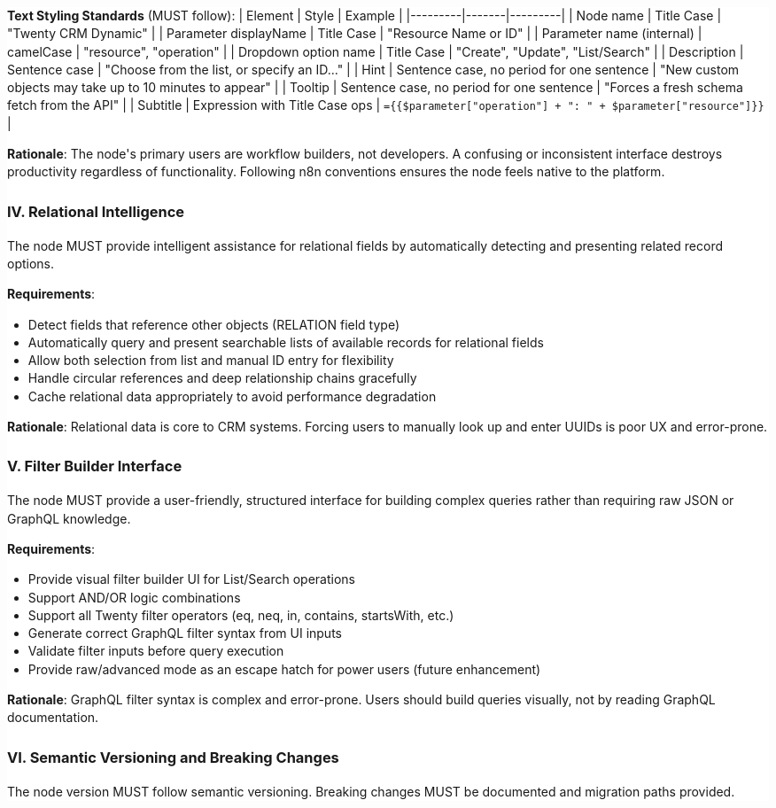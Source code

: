**Text Styling Standards** (MUST follow):
| Element | Style | Example |
|---------|-------|---------|
| Node name | Title Case | "Twenty CRM Dynamic" |
| Parameter displayName | Title Case | "Resource Name or ID" |
| Parameter name (internal) | camelCase | "resource", "operation" |
| Dropdown option name | Title Case | "Create", "Update", "List/Search" |
| Description | Sentence case | "Choose from the list, or specify an ID..." |
| Hint | Sentence case, no period for one sentence | "New custom objects may take up to 10 minutes to appear" |
| Tooltip | Sentence case, no period for one sentence | "Forces a fresh schema fetch from the API" |
| Subtitle | Expression with Title Case ops | `={{$parameter["operation"] + ": " + $parameter["resource"]}}` |

**Rationale**: The node's primary users are workflow builders, not developers. A confusing or inconsistent interface destroys productivity regardless of functionality. Following n8n conventions ensures the node feels native to the platform.

### IV. Relational Intelligence
The node MUST provide intelligent assistance for relational fields by automatically detecting and presenting related record options.

**Requirements**:
- Detect fields that reference other objects (RELATION field type)
- Automatically query and present searchable lists of available records for relational fields
- Allow both selection from list and manual ID entry for flexibility
- Handle circular references and deep relationship chains gracefully
- Cache relational data appropriately to avoid performance degradation

**Rationale**: Relational data is core to CRM systems. Forcing users to manually look up and enter UUIDs is poor UX and error-prone.

### V. Filter Builder Interface
The node MUST provide a user-friendly, structured interface for building complex queries rather than requiring raw JSON or GraphQL knowledge.

**Requirements**:
- Provide visual filter builder UI for List/Search operations
- Support AND/OR logic combinations
- Support all Twenty filter operators (eq, neq, in, contains, startsWith, etc.)
- Generate correct GraphQL filter syntax from UI inputs
- Validate filter inputs before query execution
- Provide raw/advanced mode as an escape hatch for power users (future enhancement)

**Rationale**: GraphQL filter syntax is complex and error-prone. Users should build queries visually, not by reading GraphQL documentation.

### VI. Semantic Versioning and Breaking Changes
The node version MUST follow semantic versioning. Breaking changes MUST be documented and migration paths provided.
